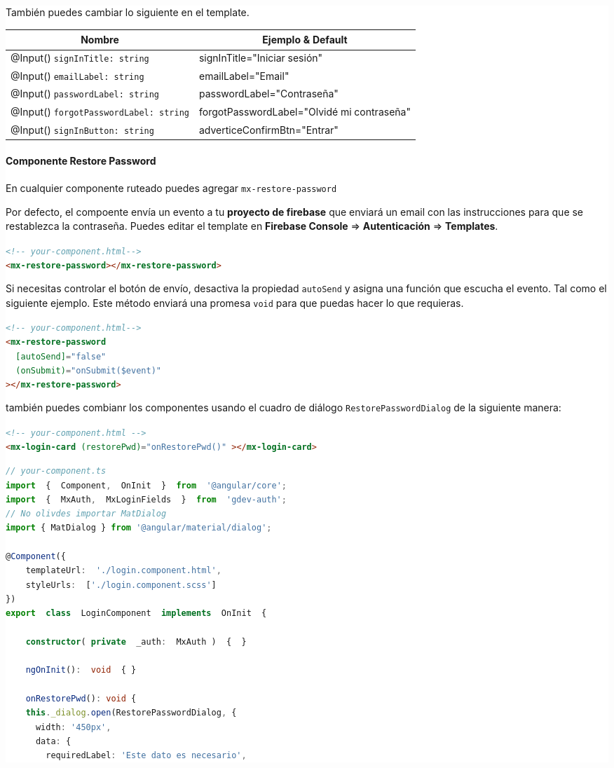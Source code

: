 
También puedes cambiar lo siguiente en el template.

|Nombre|Ejemplo & Default |
|---------------------|--------------------------|
| @Input() `signInTitle: string` | signInTitle="Iniciar sesión"  |
| @Input() `emailLabel: string` | emailLabel="Email"  |
| @Input() `passwordLabel: string` | passwordLabel="Contraseña"  |
| @Input() `forgotPasswordLabel: string` | forgotPasswordLabel="Olvidé mi contraseña"  |
| @Input() `signInButton: string` | adverticeConfirmBtn="Entrar"  |



#### Componente Restore Password

En cualquier componente ruteado puedes agregar `mx-restore-password`


Por defecto, el compoente envía un evento a tu **proyecto de firebase** que enviará un email con las instrucciones para que se restablezca la contraseña. Puedes editar el template en **Firebase Console** => **Autenticación** => **Templates**.
```html
<!-- your-component.html-->
<mx-restore-password></mx-restore-password>
```

Si necesitas controlar el botón de envío, desactiva la propiedad `autoSend` y asigna una función que escucha el evento. Tal como el siguiente ejemplo. Este método enviará una promesa `void` para que puedas hacer lo que requieras.
```html
<!-- your-component.html-->
<mx-restore-password 
  [autoSend]="false"  
  (onSubmit)="onSubmit($event)"
></mx-restore-password>
```

también puedes combianr los componentes usando el cuadro de diálogo `RestorePasswordDialog` de la siguiente manera:

```html
<!-- your-component.html -->
<mx-login-card (restorePwd)="onRestorePwd()" ></mx-login-card>
```

```ts
// your-component.ts
import  {  Component,  OnInit  }  from  '@angular/core';
import  {  MxAuth,  MxLoginFields  }  from  'gdev-auth';
// No olivdes importar MatDialog
import { MatDialog } from '@angular/material/dialog';

@Component({
	templateUrl:  './login.component.html',
	styleUrls:  ['./login.component.scss']
})
export  class  LoginComponent  implements  OnInit  {

	constructor( private  _auth:  MxAuth )  {  }

	ngOnInit():  void  { }

	onRestorePwd(): void {
    this._dialog.open(RestorePasswordDialog, {
      width: '450px',
      data: {
        requiredLabel: 'Este dato es necesario',
```